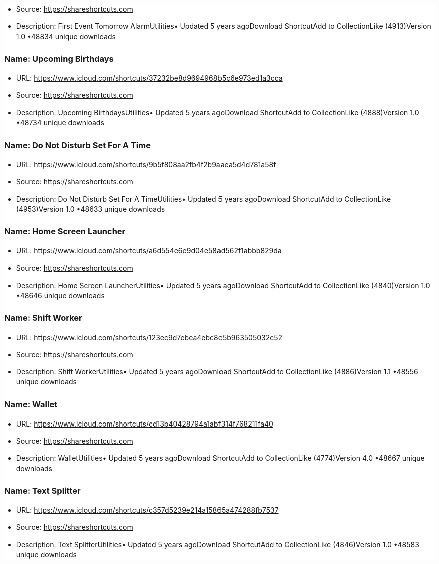 - Source: https://shareshortcuts.com

- Description: First Event Tomorrow AlarmUtilities• Updated 5 years agoDownload ShortcutAdd to CollectionLike (4913)Version 1.0 •48834 unique downloads

### Name: Upcoming Birthdays

- URL: https://www.icloud.com/shortcuts/37232be8d9694968b5c6e973ed1a3cca

- Source: https://shareshortcuts.com

- Description: Upcoming BirthdaysUtilities• Updated 5 years agoDownload ShortcutAdd to CollectionLike (4888)Version 1.0 •48734 unique downloads

### Name: Do Not Disturb Set For A Time

- URL: https://www.icloud.com/shortcuts/9b5f808aa2fb4f2b9aaea5d4d781a58f

- Source: https://shareshortcuts.com

- Description: Do Not Disturb Set For A TimeUtilities• Updated 5 years agoDownload ShortcutAdd to CollectionLike (4953)Version 1.0 •48633 unique downloads

### Name: Home Screen Launcher

- URL: https://www.icloud.com/shortcuts/a6d554e6e9d04e58ad562f1abbb829da

- Source: https://shareshortcuts.com

- Description: Home Screen LauncherUtilities• Updated 5 years agoDownload ShortcutAdd to CollectionLike (4840)Version 1.0 •48646 unique downloads

### Name: Shift Worker

- URL: https://www.icloud.com/shortcuts/123ec9d7ebea4ebc8e5b963505032c52

- Source: https://shareshortcuts.com

- Description: Shift WorkerUtilities• Updated 5 years agoDownload ShortcutAdd to CollectionLike (4886)Version 1.1 •48556 unique downloads

### Name: Wallet

- URL: https://www.icloud.com/shortcuts/cd13b40428794a1abf314f768211fa40

- Source: https://shareshortcuts.com

- Description: WalletUtilities• Updated 5 years agoDownload ShortcutAdd to CollectionLike (4774)Version 4.0 •48667 unique downloads

### Name: Text Splitter

- URL: https://www.icloud.com/shortcuts/c357d5239e214a15865a474288fb7537

- Source: https://shareshortcuts.com

- Description: Text SplitterUtilities• Updated 5 years agoDownload ShortcutAdd to CollectionLike (4846)Version 1.0 •48583 unique downloads
